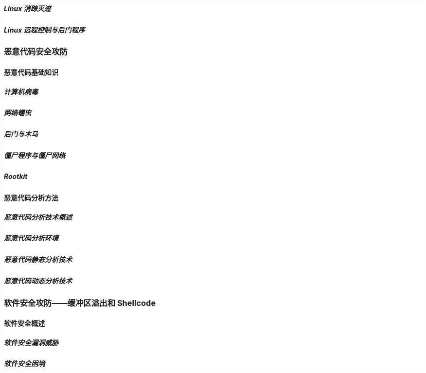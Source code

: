 ##### Linux 消踪灭迹



##### Linux 远程控制与后门程序





### 恶意代码安全攻防

#### 恶意代码基础知识



##### 计算机病毒



##### 网络蠕虫



##### 后门与木马



##### 僵尸程序与僵尸网络



##### Rootkit



#### 恶意代码分析方法

##### 恶意代码分析技术概述



##### 恶意代码分析环境



##### 恶意代码静态分析技术



##### 恶意代码动态分析技术





### 软件安全攻防——缓冲区溢出和 Shellcode

#### 软件安全概述

##### 软件安全漏洞威胁



##### 软件安全困境
